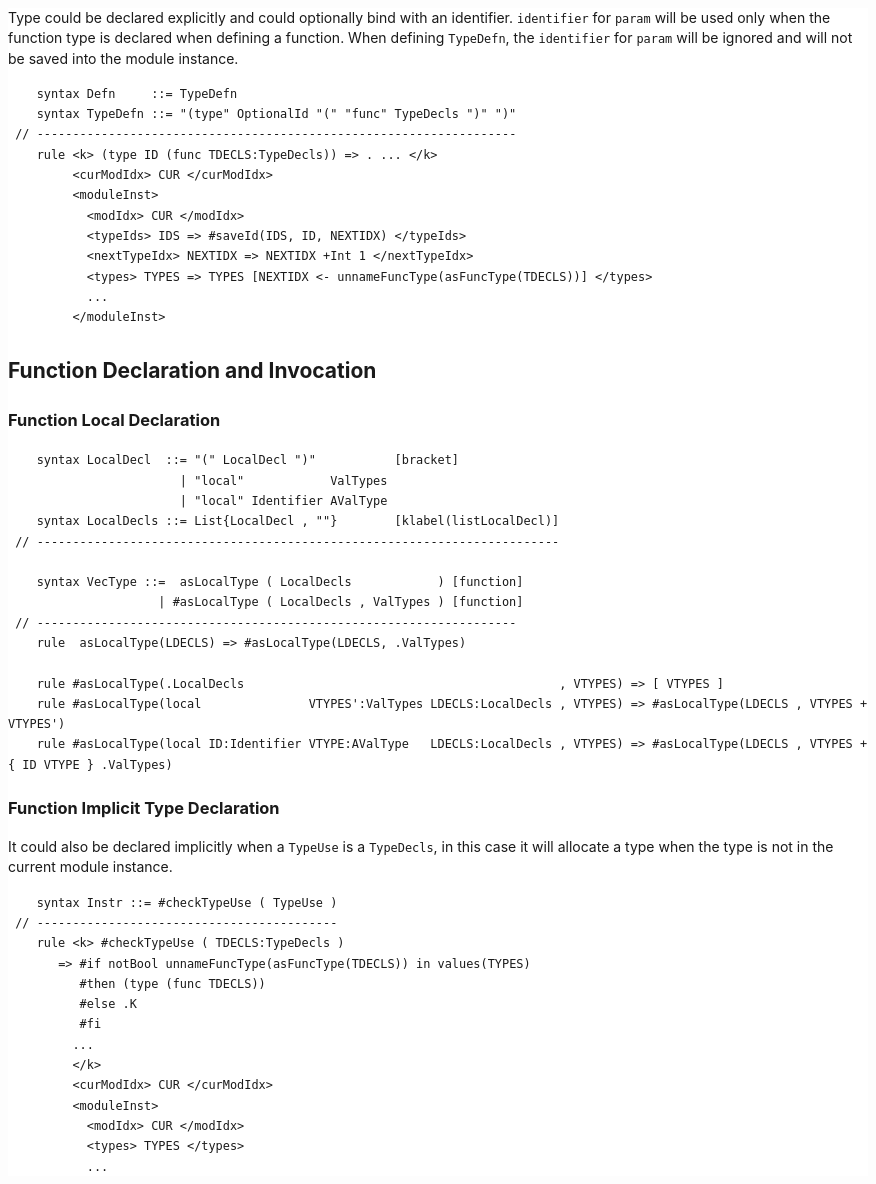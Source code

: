 Type could be declared explicitly and could optionally bind with an identifier.
`identifier` for `param` will be used only when the function type is declared when defining a function.
When defining `TypeDefn`, the `identifier` for `param` will be ignored and will not be saved into the module instance.

```k
    syntax Defn     ::= TypeDefn
    syntax TypeDefn ::= "(type" OptionalId "(" "func" TypeDecls ")" ")"
 // -------------------------------------------------------------------
    rule <k> (type ID (func TDECLS:TypeDecls)) => . ... </k>
         <curModIdx> CUR </curModIdx>
         <moduleInst>
           <modIdx> CUR </modIdx>
           <typeIds> IDS => #saveId(IDS, ID, NEXTIDX) </typeIds>
           <nextTypeIdx> NEXTIDX => NEXTIDX +Int 1 </nextTypeIdx>
           <types> TYPES => TYPES [NEXTIDX <- unnameFuncType(asFuncType(TDECLS))] </types>
           ...
         </moduleInst>
```

Function Declaration and Invocation
-----------------------------------

### Function Local Declaration

```k
    syntax LocalDecl  ::= "(" LocalDecl ")"           [bracket]
                        | "local"            ValTypes
                        | "local" Identifier AValType
    syntax LocalDecls ::= List{LocalDecl , ""}        [klabel(listLocalDecl)]
 // -------------------------------------------------------------------------

    syntax VecType ::=  asLocalType ( LocalDecls            ) [function]
                     | #asLocalType ( LocalDecls , ValTypes ) [function]
 // -------------------------------------------------------------------
    rule  asLocalType(LDECLS) => #asLocalType(LDECLS, .ValTypes)

    rule #asLocalType(.LocalDecls                                            , VTYPES) => [ VTYPES ]
    rule #asLocalType(local               VTYPES':ValTypes LDECLS:LocalDecls , VTYPES) => #asLocalType(LDECLS , VTYPES + VTYPES')
    rule #asLocalType(local ID:Identifier VTYPE:AValType   LDECLS:LocalDecls , VTYPES) => #asLocalType(LDECLS , VTYPES + { ID VTYPE } .ValTypes)
```

### Function Implicit Type Declaration

It could also be declared implicitly when a `TypeUse` is a `TypeDecls`, in this case it will allocate a type when the type is not in the current module instance.

```k
    syntax Instr ::= #checkTypeUse ( TypeUse )
 // ------------------------------------------
    rule <k> #checkTypeUse ( TDECLS:TypeDecls )
       => #if notBool unnameFuncType(asFuncType(TDECLS)) in values(TYPES)
          #then (type (func TDECLS))
          #else .K
          #fi
         ...
         </k>
         <curModIdx> CUR </curModIdx>
         <moduleInst>
           <modIdx> CUR </modIdx>
           <types> TYPES </types>
           ...
```